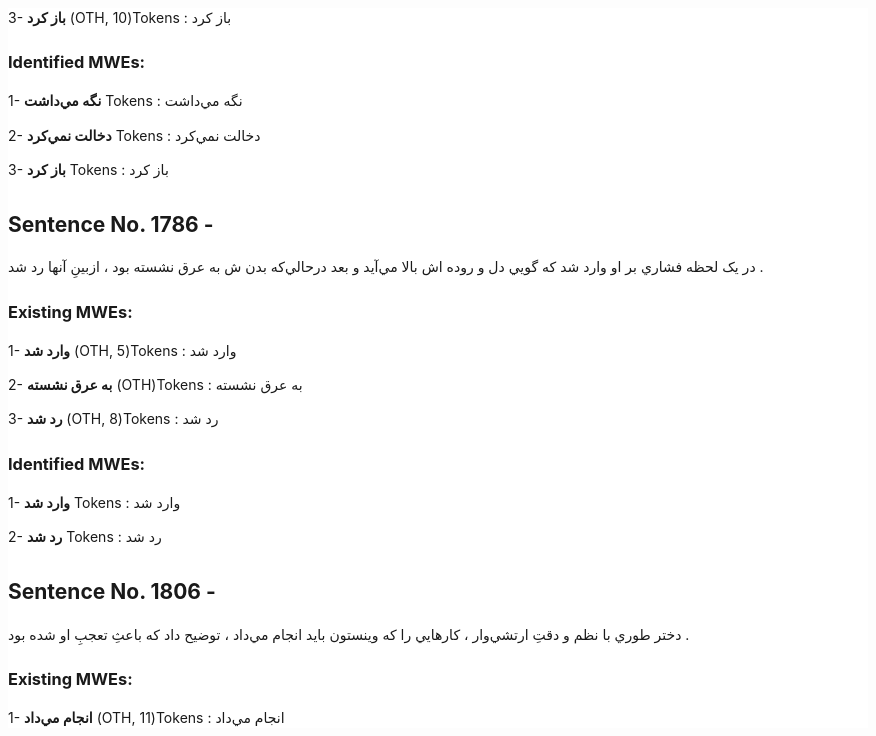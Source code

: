 3- **باز کرد** (OTH, 10)Tokens : 
باز
کرد

### Identified MWEs: 
1- **نگه مي‌داشت** Tokens : 
نگه
مي‌داشت

2- **دخالت نمي‌کرد** Tokens : 
دخالت
نمي‌کرد

3- **باز کرد** Tokens : 
باز
کرد

## Sentence No. 1786 - 
در يک لحظه فشاري بر او وارد شد که گويي دل و روده اش بالا مي‌آيد و بعد درحالي‌که بدن ش به عرق نشسته بود ، ازبينِ آنها رد شد . 
### Existing MWEs: 
1- **وارد شد** (OTH, 5)Tokens : 
وارد
شد

2- **به عرق نشسته** (OTH)Tokens : 
به
عرق
نشسته

3- **رد شد** (OTH, 8)Tokens : 
رد
شد

### Identified MWEs: 
1- **وارد شد** Tokens : 
وارد
شد

2- **رد شد** Tokens : 
رد
شد

## Sentence No. 1806 - 
دختر طوري با نظم و دقتِ ارتشي‌وار ، کارهايي را که وينستون بايد انجام مي‌داد ، توضيح داد که باعثِ تعجبِ او شده بود . 
### Existing MWEs: 
1- **انجام مي‌داد** (OTH, 11)Tokens : 
انجام
مي‌داد
